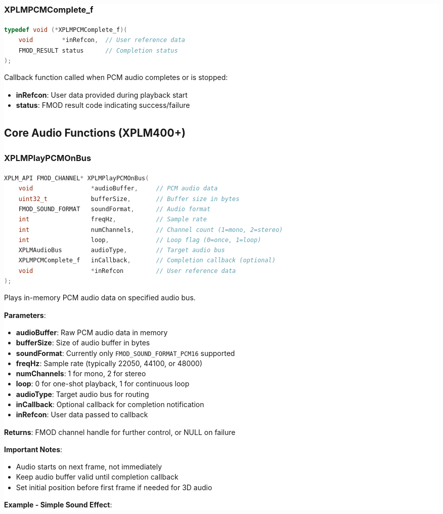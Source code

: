 
### XPLMPCMComplete_f

```c
typedef void (*XPLMPCMComplete_f)(
    void        *inRefcon,  // User reference data
    FMOD_RESULT status      // Completion status
);
```

Callback function called when PCM audio completes or is stopped:

- **inRefcon**: User data provided during playback start
- **status**: FMOD result code indicating success/failure

## Core Audio Functions (XPLM400+)

### XPLMPlayPCMOnBus

```c
XPLM_API FMOD_CHANNEL* XPLMPlayPCMOnBus(
    void                *audioBuffer,     // PCM audio data
    uint32_t            bufferSize,       // Buffer size in bytes
    FMOD_SOUND_FORMAT   soundFormat,      // Audio format
    int                 freqHz,           // Sample rate
    int                 numChannels,      // Channel count (1=mono, 2=stereo)
    int                 loop,             // Loop flag (0=once, 1=loop)
    XPLMAudioBus        audioType,        // Target audio bus
    XPLMPCMComplete_f   inCallback,       // Completion callback (optional)
    void                *inRefcon         // User reference data
);
```

Plays in-memory PCM audio data on specified audio bus.

**Parameters**:

- **audioBuffer**: Raw PCM audio data in memory
- **bufferSize**: Size of audio buffer in bytes
- **soundFormat**: Currently only `FMOD_SOUND_FORMAT_PCM16` supported
- **freqHz**: Sample rate (typically 22050, 44100, or 48000)
- **numChannels**: 1 for mono, 2 for stereo
- **loop**: 0 for one-shot playback, 1 for continuous loop
- **audioType**: Target audio bus for routing
- **inCallback**: Optional callback for completion notification
- **inRefcon**: User data passed to callback

**Returns**: FMOD channel handle for further control, or NULL on failure

**Important Notes**:

- Audio starts on next frame, not immediately
- Keep audio buffer valid until completion callback
- Set initial position before first frame if needed for 3D audio

**Example - Simple Sound Effect**:
